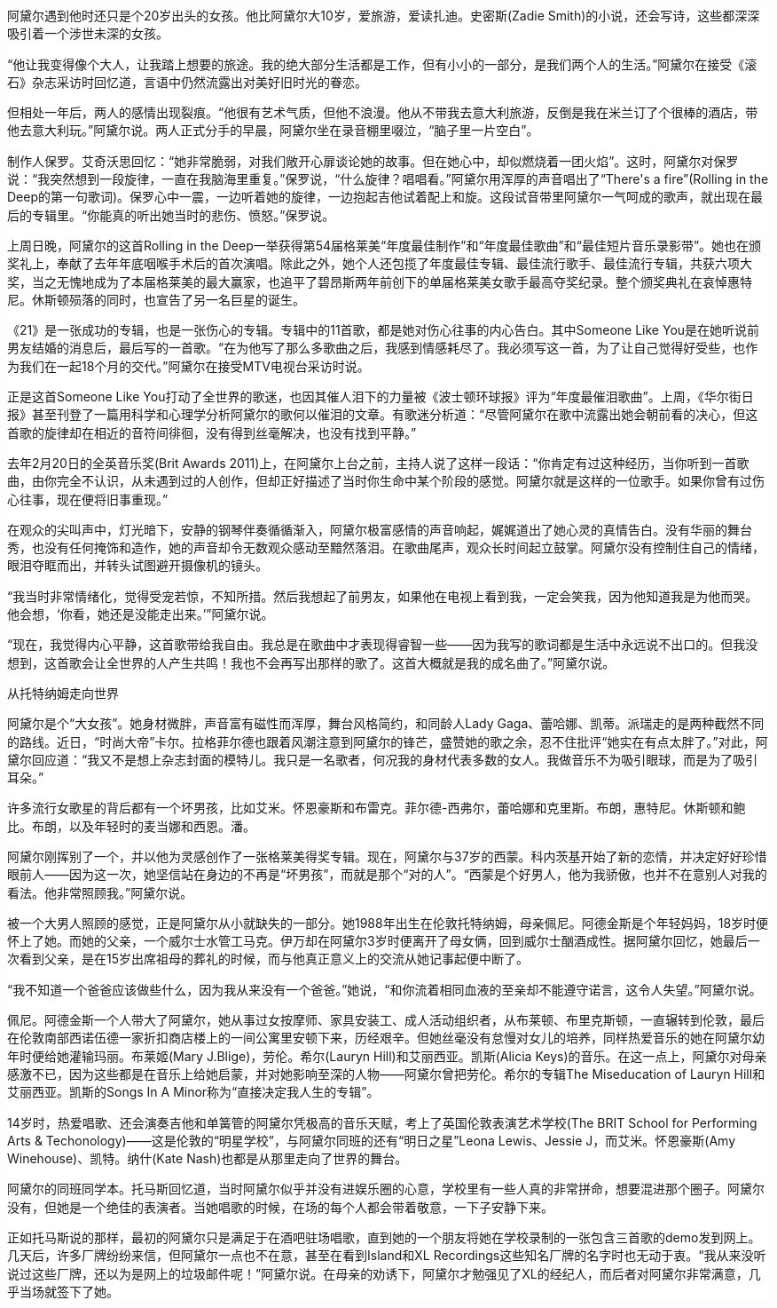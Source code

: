阿黛尔遇到他时还只是个20岁出头的女孩。他比阿黛尔大10岁，爱旅游，爱读扎迪。史密斯(Zadie Smith)的小说，还会写诗，这些都深深吸引着一个涉世未深的女孩。

“他让我变得像个大人，让我踏上想要的旅途。我的绝大部分生活都是工作，但有小小的一部分，是我们两个人的生活。”阿黛尔在接受《滚石》杂志采访时回忆道，言语中仍然流露出对美好旧时光的眷恋。

但相处一年后，两人的感情出现裂痕。“他很有艺术气质，但他不浪漫。他从不带我去意大利旅游，反倒是我在米兰订了个很棒的酒店，带他去意大利玩。”阿黛尔说。两人正式分手的早晨，阿黛尔坐在录音棚里啜泣，“脑子里一片空白”。

制作人保罗。艾奇沃思回忆：“她非常脆弱，对我们敞开心扉谈论她的故事。但在她心中，却似燃烧着一团火焰”。这时，阿黛尔对保罗说：“我突然想到一段旋律，一直在我脑海里重复。”保罗说，“什么旋律？唱唱看。”阿黛尔用浑厚的声音唱出了“There's a fire”(Rolling in the Deep的第一句歌词)。保罗心中一震，一边听着她的旋律，一边抱起吉他试着配上和旋。这段试音带里阿黛尔一气呵成的歌声，就出现在最后的专辑里。“你能真的听出她当时的悲伤、愤怒。”保罗说。

上周日晚，阿黛尔的这首Rolling in the Deep一举获得第54届格莱美“年度最佳制作”和“年度最佳歌曲”和“最佳短片音乐录影带”。她也在颁奖礼上，奉献了去年年底咽喉手术后的首次演唱。除此之外，她个人还包揽了年度最佳专辑、最佳流行歌手、最佳流行专辑，共获六项大奖，当之无愧地成为了本届格莱美的最大赢家，也追平了碧昂斯两年前创下的单届格莱美女歌手最高夺奖纪录。整个颁奖典礼在哀悼惠特尼。休斯顿殒落的同时，也宣告了另一名巨星的诞生。

《21》是一张成功的专辑，也是一张伤心的专辑。专辑中的11首歌，都是她对伤心往事的内心告白。其中Someone Like You是在她听说前男友结婚的消息后，最后写的一首歌。“在为他写了那么多歌曲之后，我感到情感耗尽了。我必须写这一首，为了让自己觉得好受些，也作为我们在一起18个月的交代。”阿黛尔在接受MTV电视台采访时说。

正是这首Someone Like You打动了全世界的歌迷，也因其催人泪下的力量被《波士顿环球报》评为“年度最催泪歌曲”。上周，《华尔街日报》甚至刊登了一篇用科学和心理学分析阿黛尔的歌何以催泪的文章。有歌迷分析道：“尽管阿黛尔在歌中流露出她会朝前看的决心，但这首歌的旋律却在相近的音符间徘徊，没有得到丝毫解决，也没有找到平静。”

去年2月20日的全英音乐奖(Brit Awards 2011)上，在阿黛尔上台之前，主持人说了这样一段话：“你肯定有过这种经历，当你听到一首歌曲，由你完全不认识，从未遇到过的人创作，但却正好描述了当时你生命中某个阶段的感觉。阿黛尔就是这样的一位歌手。如果你曾有过伤心往事，现在便将旧事重现。”

在观众的尖叫声中，灯光暗下，安静的钢琴伴奏循循渐入，阿黛尔极富感情的声音响起，娓娓道出了她心灵的真情告白。没有华丽的舞台秀，也没有任何掩饰和造作，她的声音却令无数观众感动至黯然落泪。在歌曲尾声，观众长时间起立鼓掌。阿黛尔没有控制住自己的情绪，眼泪夺眶而出，并转头试图避开摄像机的镜头。

“我当时非常情绪化，觉得受宠若惊，不知所措。然后我想起了前男友，如果他在电视上看到我，一定会笑我，因为他知道我是为他而哭。他会想，‘你看，她还是没能走出来。’”阿黛尔说。

“现在，我觉得内心平静，这首歌带给我自由。我总是在歌曲中才表现得睿智一些――因为我写的歌词都是生活中永远说不出口的。但我没想到，这首歌会让全世界的人产生共鸣！我也不会再写出那样的歌了。这首大概就是我的成名曲了。”阿黛尔说。

从托特纳姆走向世界

阿黛尔是个“大女孩”。她身材微胖，声音富有磁性而浑厚，舞台风格简约，和同龄人Lady Gaga、蕾哈娜、凯蒂。派瑞走的是两种截然不同的路线。近日，“时尚大帝”卡尔。拉格菲尔德也跟着风潮注意到阿黛尔的锋芒，盛赞她的歌之余，忍不住批评“她实在有点太胖了。”对此，阿黛尔回应道：“我又不是想上杂志封面的模特儿。我只是一名歌者，何况我的身材代表多数的女人。我做音乐不为吸引眼球，而是为了吸引耳朵。”

许多流行女歌星的背后都有一个坏男孩，比如艾米。怀恩豪斯和布雷克。菲尔德-西弗尔，蕾哈娜和克里斯。布朗，惠特尼。休斯顿和鲍比。布朗，以及年轻时的麦当娜和西恩。潘。

阿黛尔刚挥别了一个，并以他为灵感创作了一张格莱美得奖专辑。现在，阿黛尔与37岁的西蒙。科内茨基开始了新的恋情，并决定好好珍惜眼前人――因为这一次，她坚信站在身边的不再是“坏男孩”，而就是那个“对的人”。“西蒙是个好男人，他为我骄傲，也并不在意别人对我的看法。他非常照顾我。”阿黛尔说。

被一个大男人照顾的感觉，正是阿黛尔从小就缺失的一部分。她1988年出生在伦敦托特纳姆，母亲佩尼。阿德金斯是个年轻妈妈，18岁时便怀上了她。而她的父亲，一个威尔士水管工马克。伊万却在阿黛尔3岁时便离开了母女俩，回到威尔士酗酒成性。据阿黛尔回忆，她最后一次看到父亲，是在15岁出席祖母的葬礼的时候，而与他真正意义上的交流从她记事起便中断了。

“我不知道一个爸爸应该做些什么，因为我从来没有一个爸爸。”她说，“和你流着相同血液的至亲却不能遵守诺言，这令人失望。”阿黛尔说。

佩尼。阿德金斯一个人带大了阿黛尔，她从事过女按摩师、家具安装工、成人活动组织者，从布莱顿、布里克斯顿，一直辗转到伦敦，最后在伦敦南部西诺伍德一家折扣商店楼上的一间公寓里安顿下来，历经艰辛。但她丝毫没有怠慢对女儿的培养，同样热爱音乐的她在阿黛尔幼年时便给她灌输玛丽。布莱姬(Mary J.Blige)，劳伦。希尔(Lauryn Hill)和艾丽西亚。凯斯(Alicia Keys)的音乐。在这一点上，阿黛尔对母亲感激不已，因为这些都是在音乐上给她启蒙，并对她影响至深的人物――阿黛尔曾把劳伦。希尔的专辑The Miseducation of Lauryn Hill和艾丽西亚。凯斯的Songs In A Minor称为“直接决定我人生的专辑”。

14岁时，热爱唱歌、还会演奏吉他和单簧管的阿黛尔凭极高的音乐天赋，考上了英国伦敦表演艺术学校(The BRIT School for Performing Arts & Techonology)――这是伦敦的“明星学校”，与阿黛尔同班的还有“明日之星”Leona Lewis、Jessie J，而艾米。怀恩豪斯(Amy Winehouse)、凯特。纳什(Kate Nash)也都是从那里走向了世界的舞台。

阿黛尔的同班同学本。托马斯回忆道，当时阿黛尔似乎并没有进娱乐圈的心意，学校里有一些人真的非常拼命，想要混进那个圈子。阿黛尔没有，但她是一个绝佳的表演者。当她唱歌的时候，在场的每个人都会带着敬意，一下子安静下来。

正如托马斯说的那样，最初的阿黛尔只是满足于在酒吧驻场唱歌，直到她的一个朋友将她在学校录制的一张包含三首歌的demo发到网上。几天后，许多厂牌纷纷来信，但阿黛尔一点也不在意，甚至在看到Island和XL Recordings这些知名厂牌的名字时也无动于衷。“我从来没听说过这些厂牌，还以为是网上的垃圾邮件呢！”阿黛尔说。在母亲的劝诱下，阿黛尔才勉强见了XL的经纪人，而后者对阿黛尔非常满意，几乎当场就签下了她。
